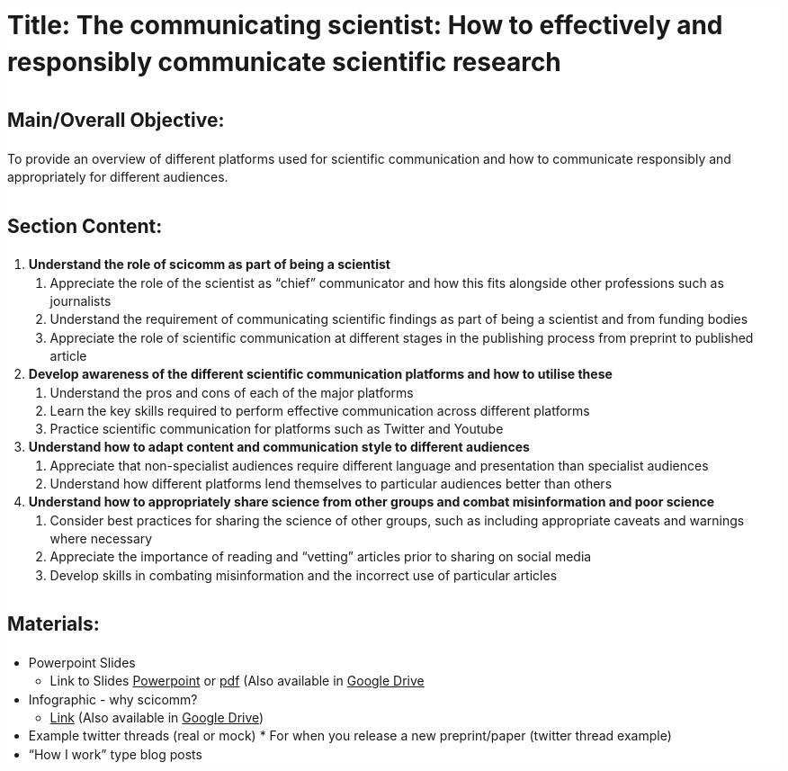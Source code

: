 # **Title:** The communicating scientist: How to effectively and responsibly communicate scientific research

## **Main/Overall Objective:**
To provide an overview of different platforms used for scientific communication and how to communicate responsibly and appropriately for different audiences.

## **Section Content:**



1. **Understand the role of scicomm as part of being a scientist**
    1. Appreciate the role of the scientist as “chief” communicator and how this fits alongside other professions such as journalists
    2. Understand the requirement of communicating scientific findings as part of being a scientist and from funding bodies
    3. Appreciate the role of scientific communication at different stages in the publishing process from preprint to published article
2. **Develop awareness of the different scientific communication platforms and how to utilise these**
    1. Understand the pros and cons of each of the major platforms
    2. Learn the key skills required to perform effective communication across different platforms
    3. Practice scientific communication for platforms such as Twitter and Youtube
3. **Understand how to adapt content and communication style to different audiences**
    1. Appreciate that non-specialist audiences require different language and presentation than specialist audiences
    2. Understand how different platforms lend themselves to particular audiences better than others
4. **Understand how to appropriately share science from other groups and combat misinformation and poor science**
    1. Consider best practices for sharing the science of other groups, such as including appropriate caveats and warnings where necessary
    2. Appreciate the importance of reading and “vetting” articles prior to sharing on social media
    3. Develop skills in combating misinformation and the incorrect use of particular articles

## **Materials:**



*   Powerpoint Slides
    *   Link to Slides [Powerpoint](https://github.com/kibet-gilbert/Preprints_and_Publishing_in_Life_Biomedical_Sciences/blob/master/Lesson-IV_Sci-Comm/SciComm_Slides_022821.pptx) or [pdf](https://github.com/kibet-gilbert/Preprints_and_Publishing_in_Life_Biomedical_Sciences/blob/master/Lesson-III_PeerReview_Editorial/PeerReview_Editorial_20210524.pptx.pdf) (Also available in [Google Drive](https://drive.google.com/file/d/1lf8r3rPu2diqyvS4890C8aMuLh4G9d1t/view?usp=sharing)
*   Infographic - why scicomm?
    *   [Link](https://github.com/kibet-gilbert/Preprints_and_Publishing_in_Life_Biomedical_Sciences/blob/master/Lesson-IV_Sci-Comm/ASAPbio-how-to-communicate-preprint-ALL.pdf) (Also available in [Google Drive](https://drive.google.com/file/d/15Sn4Szya80phHoi_mlVp9teXInbo4KCh/view?usp=sharing))
*    Example twitter threads (real or mock)
    *   For when you release a new preprint/paper (twitter thread example)
*   “How I work” type blog posts
